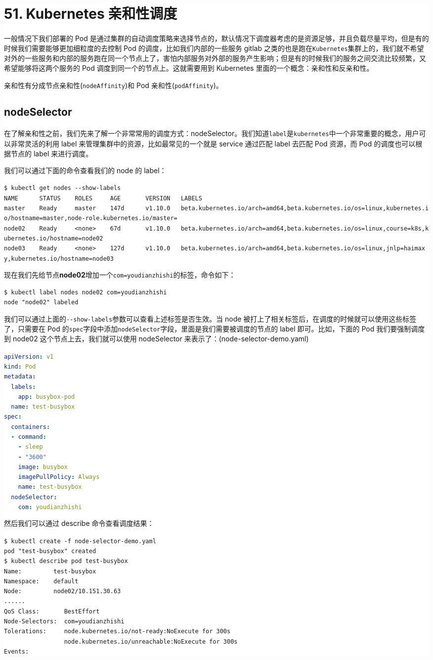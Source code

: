 # 51. Kubernetes 亲和性调度

一般情况下我们部署的 Pod 是通过集群的自动调度策略来选择节点的，默认情况下调度器考虑的是资源足够，并且负载尽量平均，但是有的时候我们需要能够更加细粒度的去控制 Pod 的调度，比如我们内部的一些服务 gitlab 之类的也是跑在`Kubernetes`集群上的，我们就不希望对外的一些服务和内部的服务跑在同一个节点上了，害怕内部服务对外部的服务产生影响；但是有的时候我们的服务之间交流比较频繁，又希望能够将这两个服务的 Pod 调度到同一个的节点上。这就需要用到 Kubernetes 里面的一个概念：亲和性和反亲和性。

亲和性有分成节点亲和性(`nodeAffinity`)和 Pod 亲和性(`podAffinity`)。

## nodeSelector
在了解亲和性之前，我们先来了解一个非常常用的调度方式：nodeSelector。我们知道`label`是`kubernetes`中一个非常重要的概念，用户可以非常灵活的利用 label 来管理集群中的资源，比如最常见的一个就是 service 通过匹配 label 去匹配 Pod 资源，而 Pod 的调度也可以根据节点的 label 来进行调度。

我们可以通过下面的命令查看我们的 node 的 label：
```shell
$ kubectl get nodes --show-labels
NAME      STATUS    ROLES     AGE       VERSION   LABELS
master    Ready     master    147d      v1.10.0   beta.kubernetes.io/arch=amd64,beta.kubernetes.io/os=linux,kubernetes.io/hostname=master,node-role.kubernetes.io/master=
node02    Ready     <none>    67d       v1.10.0   beta.kubernetes.io/arch=amd64,beta.kubernetes.io/os=linux,course=k8s,kubernetes.io/hostname=node02
node03    Ready     <none>    127d      v1.10.0   beta.kubernetes.io/arch=amd64,beta.kubernetes.io/os=linux,jnlp=haimaxy,kubernetes.io/hostname=node03
```
现在我们先给节点**node02**增加一个`com=youdianzhishi`的标签，命令如下：
```shell
$ kubectl label nodes node02 com=youdianzhishi
node "node02" labeled
```

我们可以通过上面的`--show-labels`参数可以查看上述标签是否生效。当 node 被打上了相关标签后，在调度的时候就可以使用这些标签了，只需要在 Pod 的`spec`字段中添加`nodeSelector`字段，里面是我们需要被调度的节点的 label 即可。比如，下面的 Pod 我们要强制调度到 node02 这个节点上去，我们就可以使用 nodeSelector 来表示了：(node-selector-demo.yaml)
```yaml
apiVersion: v1
kind: Pod
metadata:
  labels:
    app: busybox-pod
  name: test-busybox
spec:
  containers:
  - command:
    - sleep
    - "3600"
    image: busybox
    imagePullPolicy: Always
    name: test-busybox
  nodeSelector:
    com: youdianzhishi
```

然后我们可以通过 describe 命令查看调度结果：
```shell
$ kubectl create -f node-selector-demo.yaml
pod "test-busybox" created
$ kubectl describe pod test-busybox
Name:         test-busybox
Namespace:    default
Node:         node02/10.151.30.63
......
QoS Class:       BestEffort
Node-Selectors:  com=youdianzhishi
Tolerations:     node.kubernetes.io/not-ready:NoExecute for 300s
                 node.kubernetes.io/unreachable:NoExecute for 300s
Events:
```